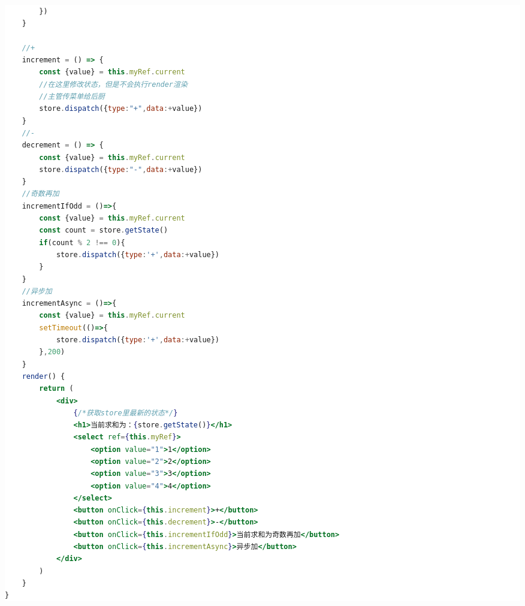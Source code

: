```jsx
		})
	} 

    //+
    increment = () => {
        const {value} = this.myRef.current
        //在这里修改状态，但是不会执行render渲染
        //主管传菜单给后厨
        store.dispatch({type:"+",data:+value})
    }
    //-
    decrement = () => {
        const {value} = this.myRef.current
        store.dispatch({type:"-",data:+value})
    }
    //奇数再加
	incrementIfOdd = ()=>{
		const {value} = this.myRef.current
		const count = store.getState()
		if(count % 2 !== 0){
			store.dispatch({type:'+',data:+value})
		}
	}
	//异步加
	incrementAsync = ()=>{
		const {value} = this.myRef.current
		setTimeout(()=>{
			store.dispatch({type:'+',data:+value})
		},200)
	}
    render() {
        return (
            <div>
                {/*获取store里最新的状态*/}
                <h1>当前求和为：{store.getState()}</h1>
                <select ref={this.myRef}>
                    <option value="1">1</option>
                    <option value="2">2</option>
                    <option value="3">3</option>
                    <option value="4">4</option>
                </select>
                <button onClick={this.increment}>+</button>
                <button onClick={this.decrement}>-</button>
                <button onClick={this.incrementIfOdd}>当前求和为奇数再加</button>
                <button onClick={this.incrementAsync}>异步加</button>
            </div>
        )
    }
}

```
